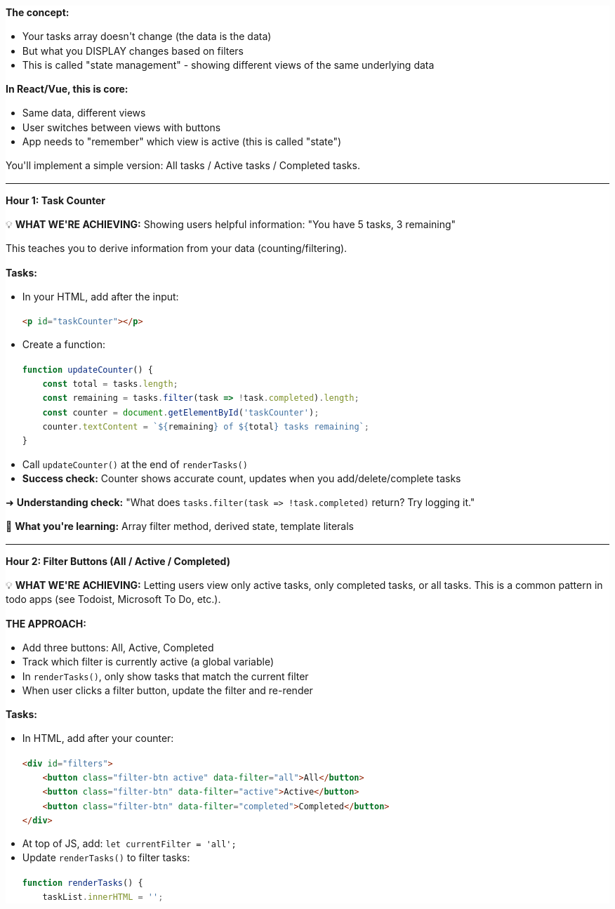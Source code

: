 **The concept:**
- Your tasks array doesn't change (the data is the data)
- But what you DISPLAY changes based on filters
- This is called "state management" - showing different views of the same underlying data

**In React/Vue, this is core:**
- Same data, different views
- User switches between views with buttons
- App needs to "remember" which view is active (this is called "state")

You'll implement a simple version: All tasks / Active tasks / Completed tasks.

---

**Hour 1: Task Counter**

💡 **WHAT WE'RE ACHIEVING:**
Showing users helpful information: "You have 5 tasks, 3 remaining"

This teaches you to derive information from your data (counting/filtering).

**Tasks:**
- In your HTML, add after the input:
  ```html
  <p id="taskCounter"></p>
  ```
- Create a function:
  ```javascript
  function updateCounter() {
      const total = tasks.length;
      const remaining = tasks.filter(task => !task.completed).length;
      const counter = document.getElementById('taskCounter');
      counter.textContent = `${remaining} of ${total} tasks remaining`;
  }
  ```
- Call `updateCounter()` at the end of `renderTasks()`
- **Success check:** Counter shows accurate count, updates when you add/delete/complete tasks

➜ **Understanding check:** "What does `tasks.filter(task => !task.completed)` return? Try logging it."

🎯 **What you're learning:** Array filter method, derived state, template literals

---

**Hour 2: Filter Buttons (All / Active / Completed)**

💡 **WHAT WE'RE ACHIEVING:**
Letting users view only active tasks, only completed tasks, or all tasks. This is a common pattern in todo apps (see Todoist, Microsoft To Do, etc.).

**THE APPROACH:**
- Add three buttons: All, Active, Completed
- Track which filter is currently active (a global variable)
- In `renderTasks()`, only show tasks that match the current filter
- When user clicks a filter button, update the filter and re-render

**Tasks:**
- In HTML, add after your counter:
  ```html
  <div id="filters">
      <button class="filter-btn active" data-filter="all">All</button>
      <button class="filter-btn" data-filter="active">Active</button>
      <button class="filter-btn" data-filter="completed">Completed</button>
  </div>
  ```
- At top of JS, add: `let currentFilter = 'all';`
- Update `renderTasks()` to filter tasks:
  ```javascript
  function renderTasks() {
      taskList.innerHTML = '';
  ```